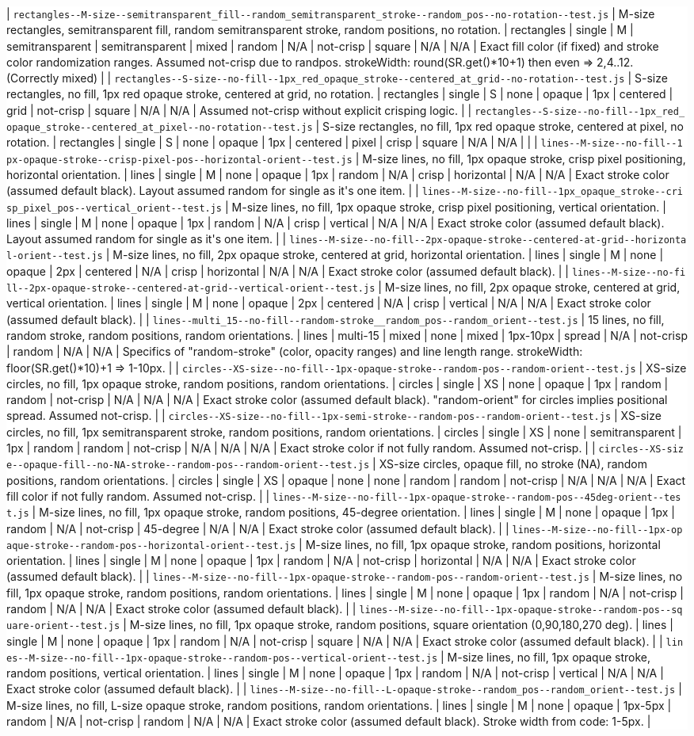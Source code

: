 | `rectangles--M-size--semitransparent_fill--random_semitransparent_stroke--random_pos--no-rotation--test.js` | M-size rectangles, semitransparent fill, random semitransparent stroke, random positions, no rotation. | rectangles | single | M | semitransparent | semitransparent | mixed | random | N/A | not-crisp | square | N/A | N/A | Exact fill color (if fixed) and stroke color randomization ranges. Assumed not-crisp due to randpos. strokeWidth: round(SR.get()*10+1) then even => 2,4..12. (Correctly mixed) |
| `rectangles--S-size--no-fill--1px_red_opaque_stroke--centered_at_grid--no-rotation--test.js` | S-size rectangles, no fill, 1px red opaque stroke, centered at grid, no rotation. | rectangles | single | S | none | opaque | 1px | centered | grid | not-crisp | square | N/A | N/A | Assumed not-crisp without explicit crisping logic. |
| `rectangles--S-size--no-fill--1px_red_opaque_stroke--centered_at_pixel--no-rotation--test.js` | S-size rectangles, no fill, 1px red opaque stroke, centered at pixel, no rotation. | rectangles | single | S | none | opaque | 1px | centered | pixel | crisp | square | N/A | N/A |  |
| `lines--M-size--no-fill--1px-opaque-stroke--crisp-pixel-pos--horizontal-orient--test.js` | M-size lines, no fill, 1px opaque stroke, crisp pixel positioning, horizontal orientation. | lines | single | M | none | opaque | 1px | random | N/A | crisp | horizontal | N/A | N/A | Exact stroke color (assumed default black). Layout assumed random for single as it's one item. |
| `lines--M-size--no-fill--1px_opaque_stroke--crisp_pixel_pos--vertical_orient--test.js` | M-size lines, no fill, 1px opaque stroke, crisp pixel positioning, vertical orientation. | lines | single | M | none | opaque | 1px | random | N/A | crisp | vertical | N/A | N/A | Exact stroke color (assumed default black). Layout assumed random for single as it's one item. |
| `lines--M-size--no-fill--2px-opaque-stroke--centered-at-grid--horizontal-orient--test.js` | M-size lines, no fill, 2px opaque stroke, centered at grid, horizontal orientation. | lines | single | M | none | opaque | 2px | centered | N/A | crisp | horizontal | N/A | N/A | Exact stroke color (assumed default black). |
| `lines--M-size--no-fill--2px-opaque-stroke--centered-at-grid--vertical-orient--test.js` | M-size lines, no fill, 2px opaque stroke, centered at grid, vertical orientation. | lines | single | M | none | opaque | 2px | centered | N/A | crisp | vertical | N/A | N/A | Exact stroke color (assumed default black). |
| `lines--multi_15--no-fill--random-stroke__random_pos--random_orient--test.js` | 15 lines, no fill, random stroke, random positions, random orientations. | lines | multi-15 | mixed | none | mixed | 1px-10px | spread | N/A | not-crisp | random | N/A | N/A | Specifics of "random-stroke" (color, opacity ranges) and line length range. strokeWidth: floor(SR.get()*10)+1 => 1-10px. |
| `circles--XS-size--no-fill--1px-opaque-stroke--random-pos--random-orient--test.js` | XS-size circles, no fill, 1px opaque stroke, random positions, random orientations. | circles | single | XS | none | opaque | 1px | random | random | not-crisp | N/A | N/A | N/A | Exact stroke color (assumed default black). "random-orient" for circles implies positional spread. Assumed not-crisp. |
| `circles--XS-size--no-fill--1px-semi-stroke--random-pos--random-orient--test.js` | XS-size circles, no fill, 1px semitransparent stroke, random positions, random orientations. | circles | single | XS | none | semitransparent | 1px | random | random | not-crisp | N/A | N/A | N/A | Exact stroke color if not fully random. Assumed not-crisp. |
| `circles--XS-size--opaque-fill--no-NA-stroke--random-pos--random-orient--test.js` | XS-size circles, opaque fill, no stroke (NA), random positions, random orientations. | circles | single | XS | opaque | none | none | random | random | not-crisp | N/A | N/A | N/A | Exact fill color if not fully random. Assumed not-crisp. |
| `lines--M-size--no-fill--1px-opaque-stroke--random-pos--45deg-orient--test.js` | M-size lines, no fill, 1px opaque stroke, random positions, 45-degree orientation. | lines | single | M | none | opaque | 1px | random | N/A | not-crisp | 45-degree | N/A | N/A | Exact stroke color (assumed default black). |
| `lines--M-size--no-fill--1px-opaque-stroke--random-pos--horizontal-orient--test.js` | M-size lines, no fill, 1px opaque stroke, random positions, horizontal orientation. | lines | single | M | none | opaque | 1px | random | N/A | not-crisp | horizontal | N/A | N/A | Exact stroke color (assumed default black). |
| `lines--M-size--no-fill--1px-opaque-stroke--random-pos--random-orient--test.js` | M-size lines, no fill, 1px opaque stroke, random positions, random orientations. | lines | single | M | none | opaque | 1px | random | N/A | not-crisp | random | N/A | N/A | Exact stroke color (assumed default black). |
| `lines--M-size--no-fill--1px-opaque-stroke--random-pos--square-orient--test.js` | M-size lines, no fill, 1px opaque stroke, random positions, square orientation (0,90,180,270 deg). | lines | single | M | none | opaque | 1px | random | N/A | not-crisp | square | N/A | N/A | Exact stroke color (assumed default black). |
| `lines--M-size--no-fill--1px-opaque-stroke--random-pos--vertical-orient--test.js` | M-size lines, no fill, 1px opaque stroke, random positions, vertical orientation. | lines | single | M | none | opaque | 1px | random | N/A | not-crisp | vertical | N/A | N/A | Exact stroke color (assumed default black). |
| `lines--M-size--no-fill--L-opaque-stroke--random_pos--random_orient--test.js` | M-size lines, no fill, L-size opaque stroke, random positions, random orientations. | lines | single | M | none | opaque | 1px-5px | random | N/A | not-crisp | random | N/A | N/A | Exact stroke color (assumed default black). Stroke width from code: 1-5px. |